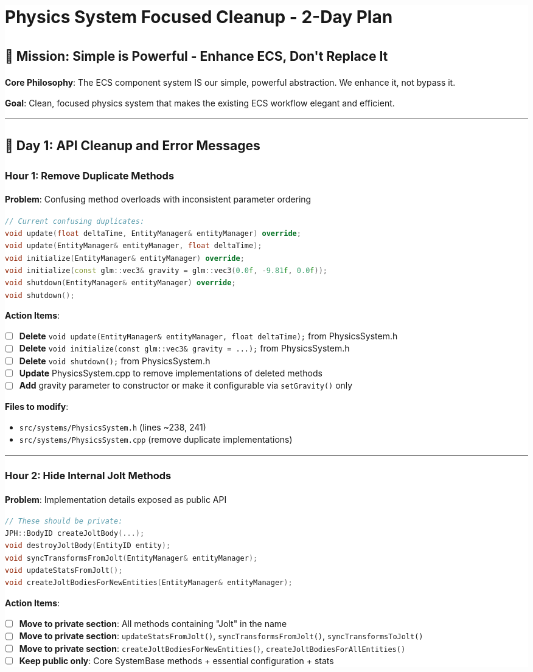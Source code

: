 # Physics System Focused Cleanup - 2-Day Plan

## 🎯 Mission: Simple is Powerful - Enhance ECS, Don't Replace It

**Core Philosophy**: The ECS component system IS our simple, powerful abstraction. We enhance it, not bypass it.

**Goal**: Clean, focused physics system that makes the existing ECS workflow elegant and efficient.

---

## 📅 Day 1: API Cleanup and Error Messages

### **Hour 1: Remove Duplicate Methods**
**Problem**: Confusing method overloads with inconsistent parameter ordering
```cpp
// Current confusing duplicates:
void update(float deltaTime, EntityManager& entityManager) override;
void update(EntityManager& entityManager, float deltaTime);
void initialize(EntityManager& entityManager) override;
void initialize(const glm::vec3& gravity = glm::vec3(0.0f, -9.81f, 0.0f));
void shutdown(EntityManager& entityManager) override;
void shutdown();
```

**Action Items**:
- [ ] **Delete** `void update(EntityManager& entityManager, float deltaTime);` from PhysicsSystem.h
- [ ] **Delete** `void initialize(const glm::vec3& gravity = ...);` from PhysicsSystem.h
- [ ] **Delete** `void shutdown();` from PhysicsSystem.h
- [ ] **Update** PhysicsSystem.cpp to remove implementations of deleted methods
- [ ] **Add** gravity parameter to constructor or make it configurable via `setGravity()` only

**Files to modify**:
- `src/systems/PhysicsSystem.h` (lines ~238, 241)
- `src/systems/PhysicsSystem.cpp` (remove duplicate implementations)

---

### **Hour 2: Hide Internal Jolt Methods**
**Problem**: Implementation details exposed as public API
```cpp
// These should be private:
JPH::BodyID createJoltBody(...);
void destroyJoltBody(EntityID entity);
void syncTransformsFromJolt(EntityManager& entityManager);
void updateStatsFromJolt();
void createJoltBodiesForNewEntities(EntityManager& entityManager);
```

**Action Items**:
- [ ] **Move to private section**: All methods containing "Jolt" in the name
- [ ] **Move to private section**: `updateStatsFromJolt()`, `syncTransformsFromJolt()`, `syncTransformsToJolt()`
- [ ] **Move to private section**: `createJoltBodiesForNewEntities()`, `createJoltBodiesForAllEntities()`
- [ ] **Keep public only**: Core SystemBase methods + essential configuration + stats
